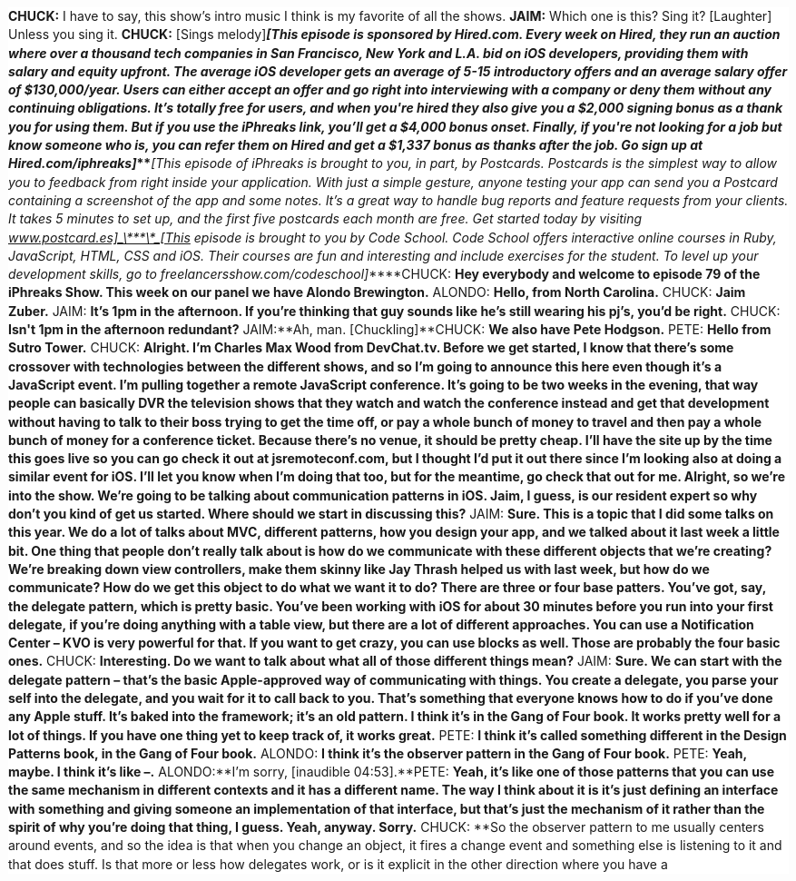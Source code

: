 **CHUCK:** I have to say, this show’s intro music I think is my favorite of all the shows. **JAIM:** Which one is this? Sing it? [Laughter] Unless you sing it. **CHUCK:** [Sings melody]**_[This episode is sponsored by Hired.com. Every week on Hired, they run an auction where over a thousand tech companies in San Francisco, New York and L.A. bid on iOS developers, providing them with salary and equity upfront. The average iOS developer gets an average of 5-15 introductory offers and an average salary offer of $130,000/year. Users can either accept an offer and go right into interviewing with a company or deny them without any continuing obligations. It’s totally free for users, and when you're hired they also give you a $2,000 signing bonus as a thank you for using them. But if you use the iPhreaks link, you’ll get a $4,000 bonus onset. Finally, if you're not looking for a job but know someone who is, you can refer them on Hired and get a $1,337 bonus as thanks after the job. Go sign up at Hired.com/iphreaks]_\*\***_[This episode of iPhreaks is brought to you, in part, by Postcards. Postcards is the simplest way to allow you to feedback from right inside your application. With just a simple gesture, anyone testing your app can send you a Postcard containing a screenshot of the app and some notes. It’s a great way to handle bug reports and feature requests from your clients. It takes 5 minutes to set up, and the first five postcards each month are free. Get started today by visiting www.postcard.es]_\***\*_[This episode is brought to you by Code School. Code School offers interactive online courses in Ruby, JavaScript, HTML, CSS and iOS. Their courses are fun and interesting and include exercises for the student. To level up your development skills, go to freelancersshow.com/codeschool]_\*\***CHUCK: **Hey everybody and welcome to episode 79 of the iPhreaks Show. This week on our panel we have Alondo Brewington.** ALONDO: **Hello, from North Carolina.** CHUCK: **Jaim Zuber.** JAIM: **It’s 1pm in the afternoon. If you’re thinking that guy sounds like he’s still wearing his pj’s, you’d be right.** CHUCK: **Isn't 1pm in the afternoon redundant?** JAIM:**Ah, man. [Chuckling]**CHUCK: **We also have Pete Hodgson.** PETE: **Hello from Sutro Tower.** CHUCK: **Alright. I’m Charles Max Wood from DevChat.tv. Before we get started, I know that there’s some crossover with technologies between the different shows, and so I’m going to announce this here even though it’s a JavaScript event. I’m pulling together a remote JavaScript conference. It’s going to be two weeks in the evening, that way people can basically DVR the television shows that they watch and watch the conference instead and get that development without having to talk to their boss trying to get the time off, or pay a whole bunch of money to travel and then pay a whole bunch of money for a conference ticket. Because there’s no venue, it should be pretty cheap. I’ll have the site up by the time this goes live so you can go check it out at jsremoteconf.com, but I thought I’d put it out there since I’m looking also at doing a similar event for iOS. I’ll let you know when I’m doing that too, but for the meantime, go check that out for me. Alright, so we’re into the show. We’re going to be talking about communication patterns in iOS. Jaim, I guess, is our resident expert so why don’t you kind of get us started. Where should we start in discussing this?** JAIM: **Sure. This is a topic that I did some talks on this year. We do a lot of talks about MVC, different patterns, how you design your app, and we talked about it last week a little bit. One thing that people don’t really talk about is how do we communicate with these different objects that we’re creating? We’re breaking down view controllers, make them skinny like Jay Thrash helped us with last week, but how do we communicate? How do we get this object to do what we want it to do? There are three or four base patters. You’ve got, say, the delegate pattern, which is pretty basic. You’ve been working with iOS for about 30 minutes before you run into your first delegate, if you’re doing anything with a table view, but there are a lot of different approaches. You can use a Notification Center – KVO is very powerful for that. If you want to get crazy, you can use blocks as well. Those are probably the four basic ones.** CHUCK: **Interesting. Do we want to talk about what all of those different things mean?** JAIM: **Sure. We can start with the delegate pattern – that’s the basic Apple-approved way of communicating with things. You create a delegate, you parse your self into the delegate, and you wait for it to call back to you. That’s something that everyone knows how to do if you’ve done any Apple stuff. It’s baked into the framework; it’s an old pattern. I think it’s in the Gang of Four book. It works pretty well for a lot of things. If you have one thing yet to keep track of, it works great.** PETE: **I think it’s called something different in the Design Patterns book, in the Gang of Four book.** ALONDO: **I think it’s the observer pattern in the Gang of Four book.** PETE: **Yeah, maybe. I think it’s like –.** ALONDO:**I’m sorry, [inaudible 04:53].**PETE: **Yeah, it’s like one of those patterns that you can use the same mechanism in different contexts and it has a different name. The way I think about it is it’s just defining an interface with something and giving someone an implementation of that interface, but that’s just the mechanism of it rather than the spirit of why you’re doing that thing, I guess. Yeah, anyway. Sorry.** CHUCK: **So the observer pattern to me usually centers around events, and so the idea is that when you change an object, it fires a change event and something else is listening to it and that does stuff. Is that more or less how delegates work, or is it explicit in the other direction where you have a